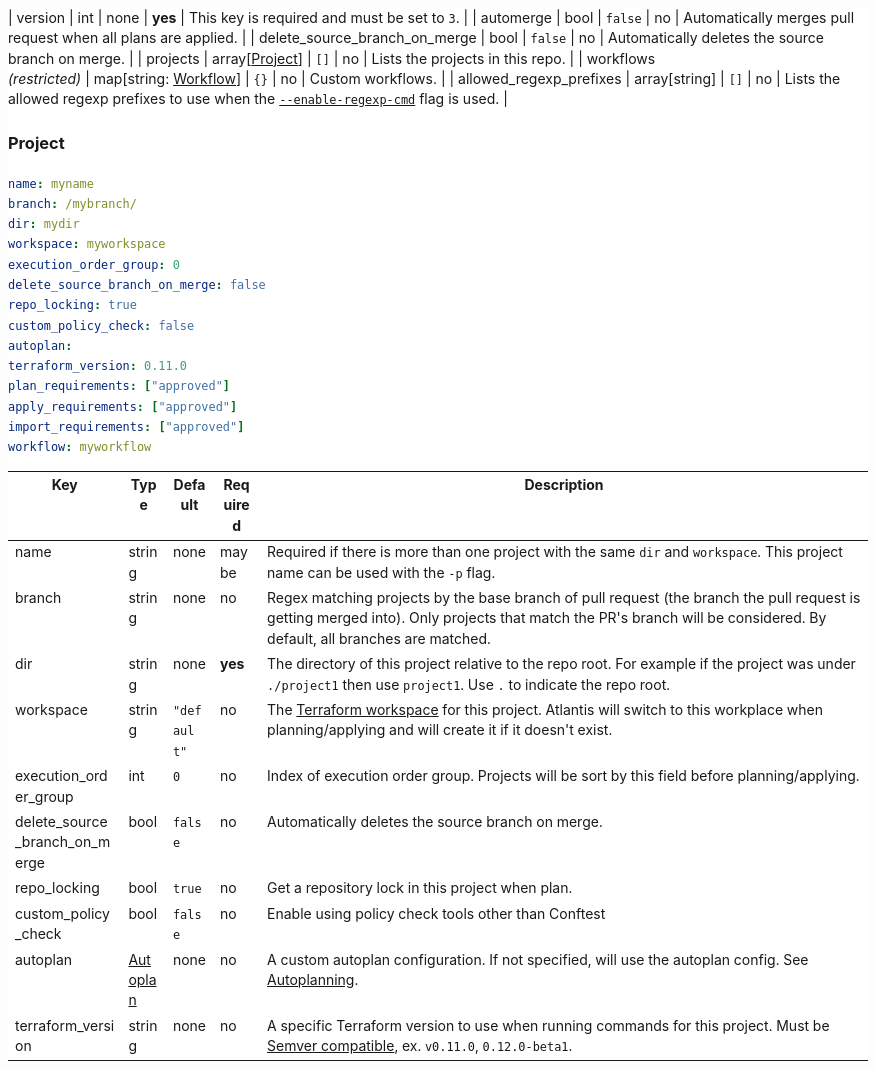 | version                       | int                                                      | none    | **yes**  | This key is required and must be set to `3`.                                                                                         |
| automerge                     | bool                                                     | `false` | no       | Automatically merges pull request when all plans are applied.                                                                        |
| delete_source_branch_on_merge | bool                                                     | `false` | no       | Automatically deletes the source branch on merge.                                                                                    |
| projects                      | array[[Project](repo-level-atlantis-yaml.html#project)]  | `[]`    | no       | Lists the projects in this repo.                                                                                                     |
| workflows<br />*(restricted)* | map[string: [Workflow](custom-workflows.html#reference)] | `{}`    | no       | Custom workflows.                                                                                                                    |
| allowed_regexp_prefixes       | array[string]                                            | `[]`    | no       | Lists the allowed regexp prefixes to use when the [`--enable-regexp-cmd`](server-configuration.html#enable-regexp-cmd) flag is used. |

### Project
```yaml
name: myname
branch: /mybranch/
dir: mydir
workspace: myworkspace
execution_order_group: 0
delete_source_branch_on_merge: false
repo_locking: true
custom_policy_check: false
autoplan:
terraform_version: 0.11.0
plan_requirements: ["approved"]
apply_requirements: ["approved"]
import_requirements: ["approved"]
workflow: myworkflow
```

| Key                                      | Type                  | Default     | Required | Description                                                                                                                                                                                                                               |
|------------------------------------------|-----------------------|-------------|----------|-------------------------------------------------------------------------------------------------------------------------------------------------------------------------------------------------------------------------------------------|
| name                                     | string                | none        | maybe    | Required if there is more than one project with the same `dir` and `workspace`. This project name can be used with the `-p` flag.                                                                                                         |
| branch                                   | string                | none        | no       | Regex matching projects by the base branch of pull request (the branch the pull request is getting merged into). Only projects that match the PR's branch will be considered. By default, all branches are matched.                       |
| dir                                      | string                | none        | **yes**  | The directory of this project relative to the repo root. For example if the project was under `./project1` then use `project1`. Use `.` to indicate the repo root.                                                                        |
| workspace                                | string                | `"default"` | no       | The [Terraform workspace](https://developer.hashicorp.com/terraform/language/state/workspaces) for this project. Atlantis will switch to this workplace when planning/applying and will create it if it doesn't exist.                    |
| execution_order_group                    | int                   | `0`         | no       | Index of execution order group. Projects will be sort by this field before planning/applying.                                                                                                                                             |
| delete_source_branch_on_merge            | bool                  | `false`     | no       | Automatically deletes the source branch on merge.                                                                                                                                                                                         |
| repo_locking                             | bool                  | `true`      | no       | Get a repository lock in this project when plan.                                                                                                                                                                                          |
| custom_policy_check                      | bool                  | `false`     | no       | Enable using policy check tools other than Conftest                                                                                                                                                                                       |
| autoplan                                 | [Autoplan](#autoplan) | none        | no       | A custom autoplan configuration. If not specified, will use the autoplan config. See [Autoplanning](autoplanning.html).                                                                                                                   |
| terraform_version                        | string                | none        | no       | A specific Terraform version to use when running commands for this project. Must be [Semver compatible](https://semver.org/), ex. `v0.11.0`, `0.12.0-beta1`.                                                                              |